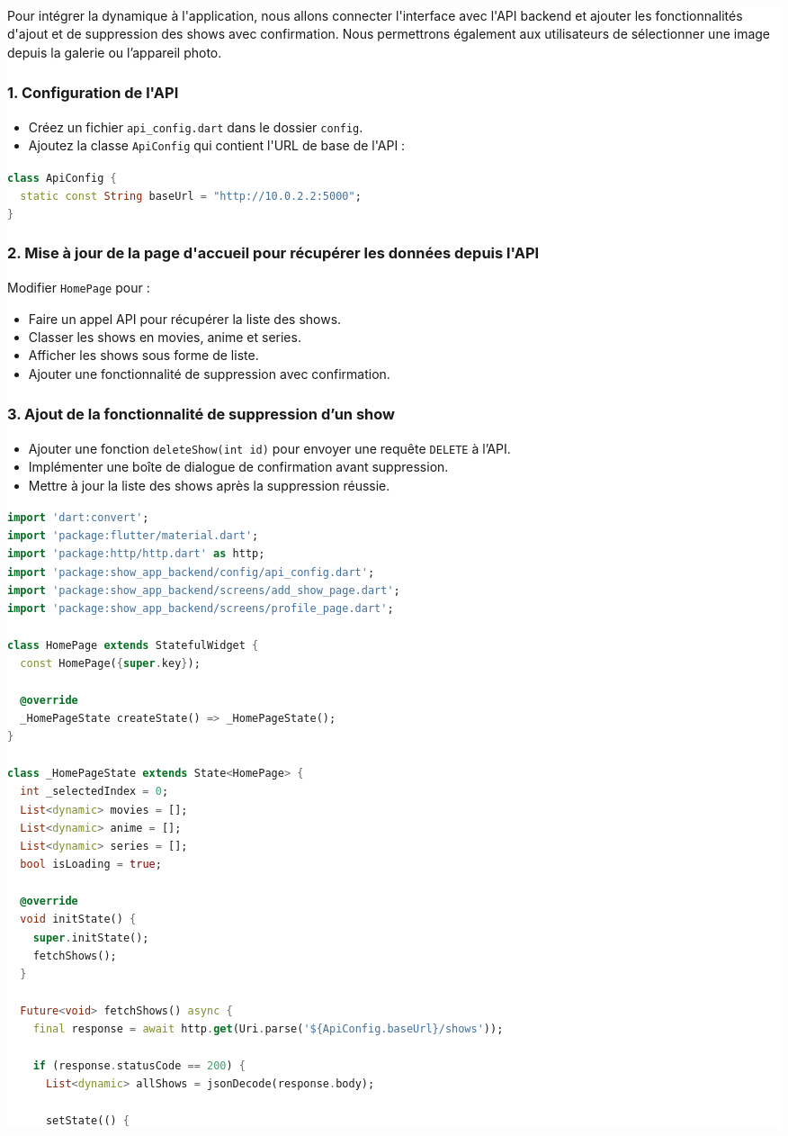 Pour intégrer la dynamique à l'application, nous allons connecter l'interface avec l'API backend et ajouter les fonctionnalités d'ajout et de suppression des shows avec confirmation. Nous permettrons également aux utilisateurs de sélectionner une image depuis la galerie ou l’appareil photo.

### 1. Configuration de l'API

* Créez un fichier `api_config.dart` dans le dossier `config`.
* Ajoutez la classe `ApiConfig` qui contient l'URL de base de l'API :

```dart
class ApiConfig {
  static const String baseUrl = "http://10.0.2.2:5000";
}
```

### 2. Mise à jour de la page d'accueil pour récupérer les données depuis l'API

Modifier `HomePage` pour :

* Faire un appel API pour récupérer la liste des shows.
* Classer les shows en movies, anime et series.
* Afficher les shows sous forme de liste.
* Ajouter une fonctionnalité de suppression avec confirmation.

### 3. Ajout de la fonctionnalité de suppression d’un show

* Ajouter une fonction `deleteShow(int id)` pour envoyer une requête `DELETE` à l’API.
* Implémenter une boîte de dialogue de confirmation avant suppression.
* Mettre à jour la liste des shows après la suppression réussie.

```dart
import 'dart:convert';
import 'package:flutter/material.dart';
import 'package:http/http.dart' as http;
import 'package:show_app_backend/config/api_config.dart';
import 'package:show_app_backend/screens/add_show_page.dart';
import 'package:show_app_backend/screens/profile_page.dart';

class HomePage extends StatefulWidget {
  const HomePage({super.key});

  @override
  _HomePageState createState() => _HomePageState();
}

class _HomePageState extends State<HomePage> {
  int _selectedIndex = 0;
  List<dynamic> movies = [];
  List<dynamic> anime = [];
  List<dynamic> series = [];
  bool isLoading = true;

  @override
  void initState() {
    super.initState();
    fetchShows();
  }

  Future<void> fetchShows() async {
    final response = await http.get(Uri.parse('${ApiConfig.baseUrl}/shows'));

    if (response.statusCode == 200) {
      List<dynamic> allShows = jsonDecode(response.body);

      setState(() {
```